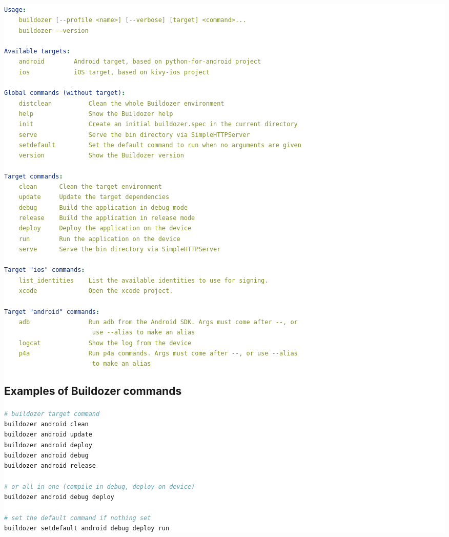 ```yml
Usage:
    buildozer [--profile <name>] [--verbose] [target] <command>...
    buildozer --version

Available targets:
    android        Android target, based on python-for-android project
    ios            iOS target, based on kivy-ios project

Global commands (without target):
    distclean          Clean the whole Buildozer environment
    help               Show the Buildozer help
    init               Create an initial buildozer.spec in the current directory
    serve              Serve the bin directory via SimpleHTTPServer
    setdefault         Set the default command to run when no arguments are given
    version            Show the Buildozer version

Target commands:
    clean      Clean the target environment
    update     Update the target dependencies
    debug      Build the application in debug mode
    release    Build the application in release mode
    deploy     Deploy the application on the device
    run        Run the application on the device
    serve      Serve the bin directory via SimpleHTTPServer

Target "ios" commands:
    list_identities    List the available identities to use for signing.
    xcode              Open the xcode project.

Target "android" commands:
    adb                Run adb from the Android SDK. Args must come after --, or
                        use --alias to make an alias
    logcat             Show the log from the device
    p4a                Run p4a commands. Args must come after --, or use --alias
                        to make an alias
```

## Examples of Buildozer commands

```bash
# buildozer target command
buildozer android clean
buildozer android update
buildozer android deploy
buildozer android debug
buildozer android release

# or all in one (compile in debug, deploy on device)
buildozer android debug deploy

# set the default command if nothing set
buildozer setdefault android debug deploy run
```
